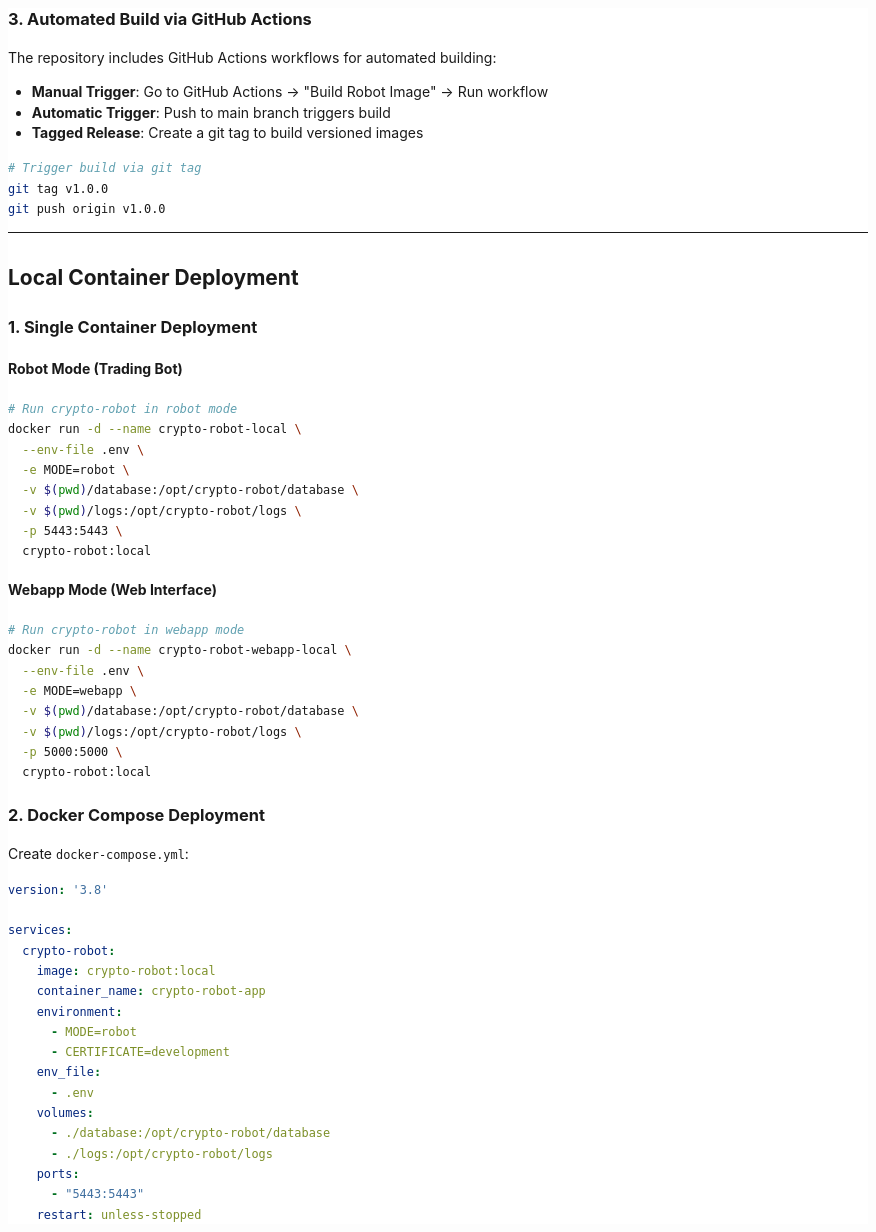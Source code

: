 ### 3. Automated Build via GitHub Actions
The repository includes GitHub Actions workflows for automated building:

- **Manual Trigger**: Go to GitHub Actions → "Build Robot Image" → Run workflow
- **Automatic Trigger**: Push to main branch triggers build
- **Tagged Release**: Create a git tag to build versioned images

```bash
# Trigger build via git tag
git tag v1.0.0
git push origin v1.0.0
```

---

## Local Container Deployment

### 1. Single Container Deployment

#### Robot Mode (Trading Bot)
```bash
# Run crypto-robot in robot mode
docker run -d --name crypto-robot-local \
  --env-file .env \
  -e MODE=robot \
  -v $(pwd)/database:/opt/crypto-robot/database \
  -v $(pwd)/logs:/opt/crypto-robot/logs \
  -p 5443:5443 \
  crypto-robot:local
```

#### Webapp Mode (Web Interface)
```bash
# Run crypto-robot in webapp mode
docker run -d --name crypto-robot-webapp-local \
  --env-file .env \
  -e MODE=webapp \
  -v $(pwd)/database:/opt/crypto-robot/database \
  -v $(pwd)/logs:/opt/crypto-robot/logs \
  -p 5000:5000 \
  crypto-robot:local
```

### 2. Docker Compose Deployment
Create `docker-compose.yml`:

```yaml
version: '3.8'

services:
  crypto-robot:
    image: crypto-robot:local
    container_name: crypto-robot-app
    environment:
      - MODE=robot
      - CERTIFICATE=development
    env_file:
      - .env
    volumes:
      - ./database:/opt/crypto-robot/database
      - ./logs:/opt/crypto-robot/logs
    ports:
      - "5443:5443"
    restart: unless-stopped

```